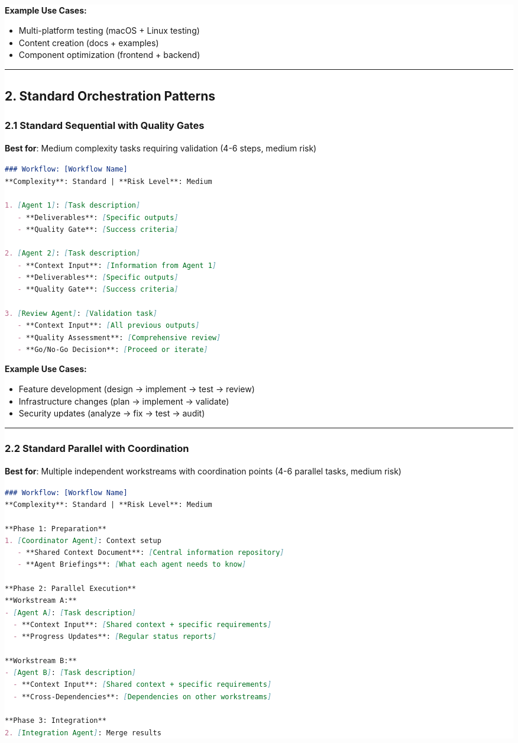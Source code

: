 **Example Use Cases:**
- Multi-platform testing (macOS + Linux testing)
- Content creation (docs + examples)
- Component optimization (frontend + backend)

---

## 2. Standard Orchestration Patterns

### 2.1 Standard Sequential with Quality Gates

**Best for**: Medium complexity tasks requiring validation (4-6 steps, medium risk)

```markdown
### Workflow: [Workflow Name]
**Complexity**: Standard | **Risk Level**: Medium

1. [Agent 1]: [Task description]
   - **Deliverables**: [Specific outputs]
   - **Quality Gate**: [Success criteria]

2. [Agent 2]: [Task description]
   - **Context Input**: [Information from Agent 1]
   - **Deliverables**: [Specific outputs]
   - **Quality Gate**: [Success criteria]

3. [Review Agent]: [Validation task]
   - **Context Input**: [All previous outputs]
   - **Quality Assessment**: [Comprehensive review]
   - **Go/No-Go Decision**: [Proceed or iterate]
```

**Example Use Cases:**
- Feature development (design → implement → test → review)
- Infrastructure changes (plan → implement → validate)
- Security updates (analyze → fix → test → audit)

---

### 2.2 Standard Parallel with Coordination

**Best for**: Multiple independent workstreams with coordination points (4-6 parallel tasks, medium risk)

```markdown
### Workflow: [Workflow Name]
**Complexity**: Standard | **Risk Level**: Medium

**Phase 1: Preparation**
1. [Coordinator Agent]: Context setup
   - **Shared Context Document**: [Central information repository]
   - **Agent Briefings**: [What each agent needs to know]

**Phase 2: Parallel Execution**
**Workstream A:**
- [Agent A]: [Task description]
  - **Context Input**: [Shared context + specific requirements]
  - **Progress Updates**: [Regular status reports]

**Workstream B:**
- [Agent B]: [Task description]
  - **Context Input**: [Shared context + specific requirements]
  - **Cross-Dependencies**: [Dependencies on other workstreams]

**Phase 3: Integration**
2. [Integration Agent]: Merge results
```